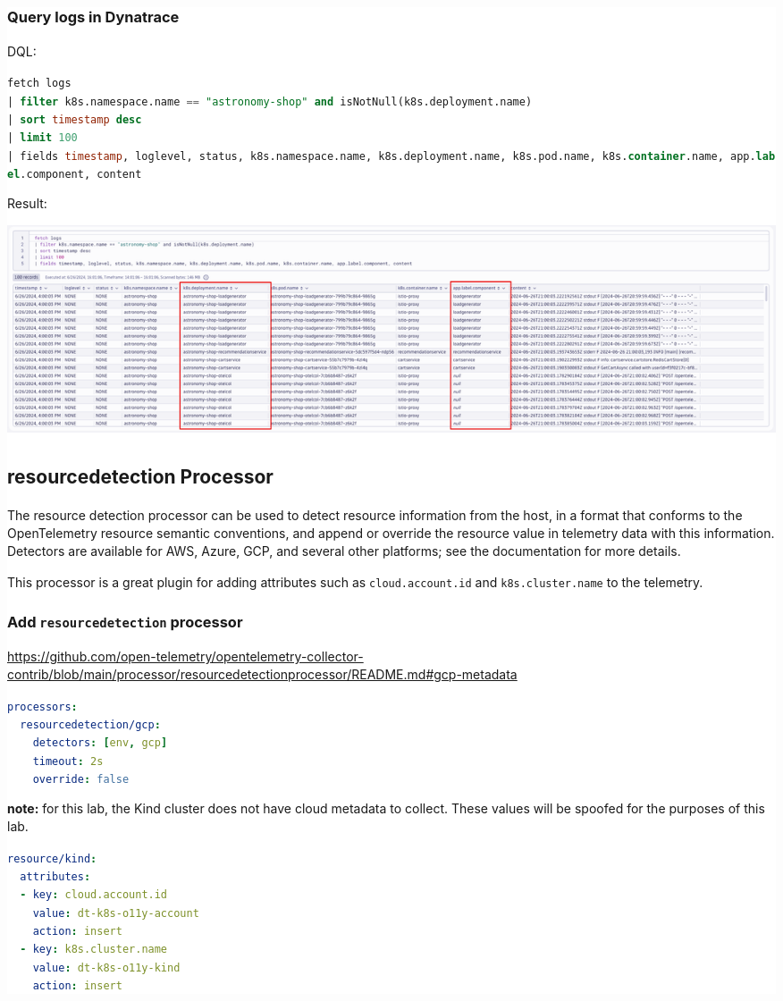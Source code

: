 ### Query logs in Dynatrace
DQL:
```sql
fetch logs
| filter k8s.namespace.name == "astronomy-shop" and isNotNull(k8s.deployment.name)
| sort timestamp desc
| limit 100
| fields timestamp, loglevel, status, k8s.namespace.name, k8s.deployment.name, k8s.pod.name, k8s.container.name, app.label.component, content
```
Result:

![dql_k8sattributes_processor](../../../assets/images/logs-dql_k8sattributes_processor.png)

## resourcedetection Processor

The resource detection processor can be used to detect resource information from the host, in a format that conforms to the OpenTelemetry resource semantic conventions, and append or override the resource value in telemetry data with this information.  Detectors are available for AWS, Azure, GCP, and several other platforms; see the documentation for more details.

This processor is a great plugin for adding attributes such as `cloud.account.id` and `k8s.cluster.name` to the telemetry.

### Add `resourcedetection` processor
https://github.com/open-telemetry/opentelemetry-collector-contrib/blob/main/processor/resourcedetectionprocessor/README.md#gcp-metadata
```yaml
processors:
  resourcedetection/gcp:
    detectors: [env, gcp]
    timeout: 2s
    override: false
```

**note:** for this lab, the Kind cluster does not have cloud metadata to collect.  These values will be spoofed for the purposes of this lab.
```yaml
resource/kind:
  attributes:
  - key: cloud.account.id
    value: dt-k8s-o11y-account
    action: insert
  - key: k8s.cluster.name
    value: dt-k8s-o11y-kind
    action: insert
```
